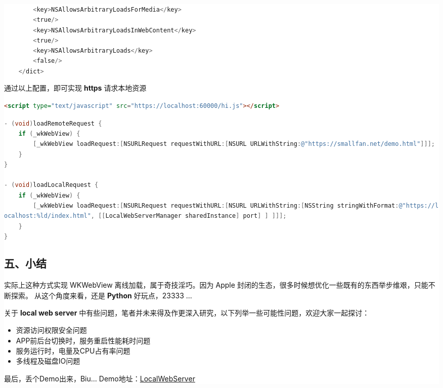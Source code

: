 ```objectivec
		<key>NSAllowsArbitraryLoadsForMedia</key>
		<true/>
		<key>NSAllowsArbitraryLoadsInWebContent</key>
		<true/>
		<key>NSAllowsArbitraryLoads</key>
		<false/>
	</dict>
```

通过以上配置，即可实现 **https** 请求本地资源
```html
<script type="text/javascript" src="https://localhost:60000/hi.js"></script>
```
```objectivec
- (void)loadRemoteRequest {
    if (_wkWebView) {
        [_wkWebView loadRequest:[NSURLRequest requestWithURL:[NSURL URLWithString:@"https://smallfan.net/demo.html"]]];
    }
}

- (void)loadLocalRequest {
    if (_wkWebView) {
        [_wkWebView loadRequest:[NSURLRequest requestWithURL:[NSURL URLWithString:[NSString stringWithFormat:@"https://localhost:%ld/index.html", [[LocalWebServerManager sharedInstance] port] ] ]]];
    }
}
```
## 五、小结
实际上这种方式实现 WKWebView 离线加载，属于奇技淫巧。因为 Apple 封闭的生态，很多时候想优化一些既有的东西举步维艰，只能不断探索。
从这个角度来看，还是 **Python** 好玩点，23333 ... 

关于 **local web server** 中有些问题，笔者并未来得及作更深入研究，以下列举一些可能性问题，欢迎大家一起探讨：
+  资源访问权限安全问题
+  APP前后台切换时，服务重启性能耗时问题
+ 服务运行时，电量及CPU占有率问题
+ 多线程及磁盘IO问题

最后，丢个Demo出来，Biu...
Demo地址：[LocalWebServer](https://github.com/Smallfan/LocalWebServer)
